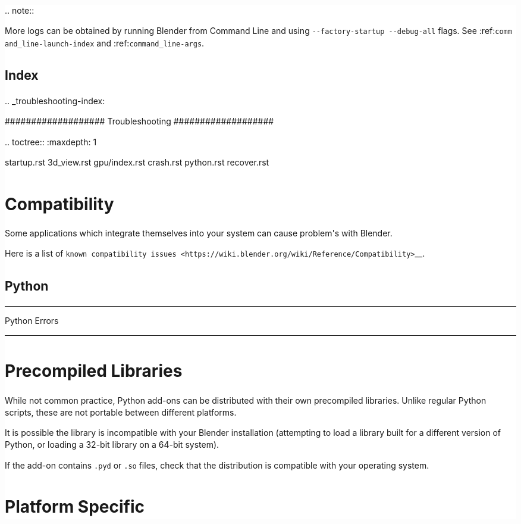 .. note::

   More logs can be obtained by running Blender from Command Line and using ``--factory-startup --debug-all`` flags.
   See :ref:`command_line-launch-index` and :ref:`command_line-args`.


## Index

.. _troubleshooting-index:

###################
  Troubleshooting
###################

.. toctree::
   :maxdepth: 1

   startup.rst
   3d_view.rst
   gpu/index.rst
   crash.rst
   python.rst
   recover.rst


Compatibility
=============

Some applications which integrate themselves into your system can cause problem's with Blender.

Here is a list of `known compatibility issues <https://wiki.blender.org/wiki/Reference/Compatibility>`__.


## Python


*************
Python Errors
*************

Precompiled Libraries
=====================

While not common practice, Python add-ons can be distributed with their own precompiled libraries.
Unlike regular Python scripts, these are not portable between different platforms.

It is possible the library is incompatible with your Blender installation
(attempting to load a library built for a different version of Python,
or loading a 32-bit library on a 64-bit system).

If the add-on contains ``.pyd`` or ``.so`` files,
check that the distribution is compatible with your operating system.


Platform Specific
=================
